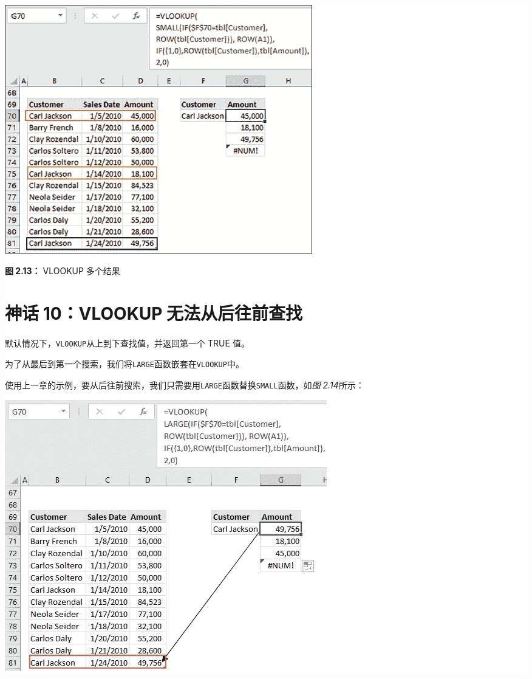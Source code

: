 ![](img/ult-xcl-pwr-qry-cgpt-Figure-2.13.jpg)

**图 2.13：** VLOOKUP 多个结果

# 神话 10：VLOOKUP 无法从后往前查找

默认情况下，`VLOOKUP`从上到下查找值，并返回第一个 TRUE 值。

为了从最后到第一个搜索，我们将`LARGE`函数嵌套在`VLOOKUP`中。

使用上一章的示例，要从后往前搜索，我们只需要用`LARGE`函数替换`SMALL`函数，如*图 2.14*所示：

![](img/ult-xcl-pwr-qry-cgpt-Figure-2.14.jpg)
